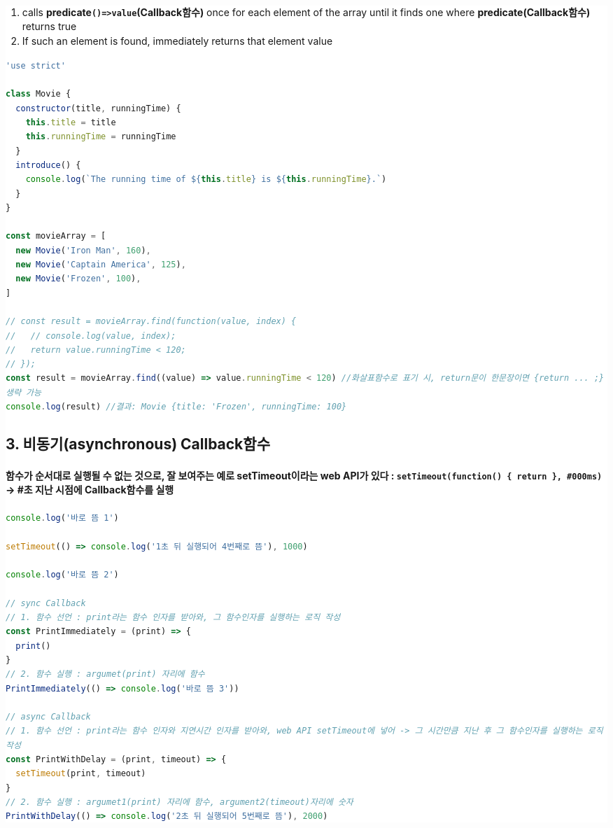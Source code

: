 1. calls **predicate`()=>value`(Callback함수)** once for each element of the array until it finds one where **predicate(Callback함수)** returns true
2. If such an element is found, immediately returns that element value

```js
'use strict'

class Movie {
  constructor(title, runningTime) {
    this.title = title
    this.runningTime = runningTime
  }
  introduce() {
    console.log(`The running time of ${this.title} is ${this.runningTime}.`)
  }
}

const movieArray = [
  new Movie('Iron Man', 160),
  new Movie('Captain America', 125),
  new Movie('Frozen', 100),
]

// const result = movieArray.find(function(value, index) {
//   // console.log(value, index);
//   return value.runningTime < 120;
// });
const result = movieArray.find((value) => value.runningTime < 120) //화살표함수로 표기 시, return문이 한문장이면 {return ... ;}생략 가능
console.log(result) //결과: Movie {title: 'Frozen', runningTime: 100}
```

## 3. 비동기(asynchronous) Callback함수

#### 함수가 순서대로 실행될 수 없는 것으로, 잘 보여주는 예로 setTimeout이라는 web API가 있다 : `setTimeout(function() { return }, #000ms)` -> #초 지난 시점에 Callback함수를 실행

```js
console.log('바로 뜸 1')

setTimeout(() => console.log('1초 뒤 실행되어 4번째로 뜸'), 1000)

console.log('바로 뜸 2')

// sync Callback
// 1. 함수 선언 : print라는 함수 인자를 받아와, 그 함수인자를 실행하는 로직 작성
const PrintImmediately = (print) => {
  print()
}
// 2. 함수 실행 : argumet(print) 자리에 함수
PrintImmediately(() => console.log('바로 뜸 3'))

// async Callback
// 1. 함수 선언 : print라는 함수 인자와 지연시간 인자를 받아와, web API setTimeout에 넣어 -> 그 시간만큼 지난 후 그 함수인자를 실행하는 로직 작성
const PrintWithDelay = (print, timeout) => {
  setTimeout(print, timeout)
}
// 2. 함수 실행 : argumet1(print) 자리에 함수, argument2(timeout)자리에 숫자
PrintWithDelay(() => console.log('2초 뒤 실행되어 5번째로 뜸'), 2000)
```
